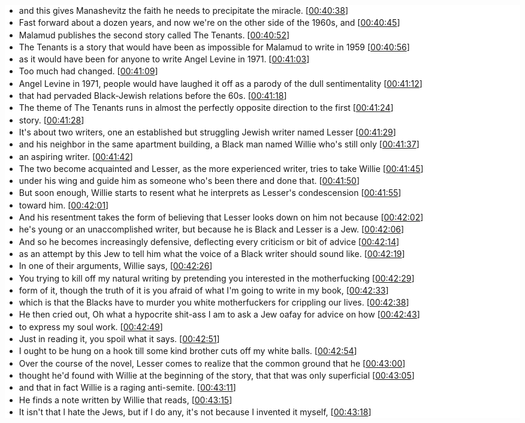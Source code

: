 *  and this gives Manashevitz the faith he needs to precipitate the miracle. [[00:40:38](https://www.youtube.com/watch?v=ga0tyBtGAds&t=2438.96s)]
*  Fast forward about a dozen years, and now we're on the other side of the 1960s, and [[00:40:45](https://www.youtube.com/watch?v=ga0tyBtGAds&t=2445.92s)]
*  Malamud publishes the second story called The Tenants. [[00:40:52](https://www.youtube.com/watch?v=ga0tyBtGAds&t=2452.36s)]
*  The Tenants is a story that would have been as impossible for Malamud to write in 1959 [[00:40:56](https://www.youtube.com/watch?v=ga0tyBtGAds&t=2456.6800000000003s)]
*  as it would have been for anyone to write Angel Levine in 1971. [[00:41:03](https://www.youtube.com/watch?v=ga0tyBtGAds&t=2463.8s)]
*  Too much had changed. [[00:41:09](https://www.youtube.com/watch?v=ga0tyBtGAds&t=2469.48s)]
*  Angel Levine in 1971, people would have laughed it off as a parody of the dull sentimentality [[00:41:12](https://www.youtube.com/watch?v=ga0tyBtGAds&t=2472.52s)]
*  that had pervaded Black-Jewish relations before the 60s. [[00:41:18](https://www.youtube.com/watch?v=ga0tyBtGAds&t=2478.9199999999996s)]
*  The theme of The Tenants runs in almost the perfectly opposite direction to the first [[00:41:24](https://www.youtube.com/watch?v=ga0tyBtGAds&t=2484.6s)]
*  story. [[00:41:28](https://www.youtube.com/watch?v=ga0tyBtGAds&t=2488.7599999999998s)]
*  It's about two writers, one an established but struggling Jewish writer named Lesser [[00:41:29](https://www.youtube.com/watch?v=ga0tyBtGAds&t=2489.7599999999998s)]
*  and his neighbor in the same apartment building, a Black man named Willie who's still only [[00:41:37](https://www.youtube.com/watch?v=ga0tyBtGAds&t=2497.94s)]
*  an aspiring writer. [[00:41:42](https://www.youtube.com/watch?v=ga0tyBtGAds&t=2502.7599999999998s)]
*  The two become acquainted and Lesser, as the more experienced writer, tries to take Willie [[00:41:45](https://www.youtube.com/watch?v=ga0tyBtGAds&t=2505.7200000000003s)]
*  under his wing and guide him as someone who's been there and done that. [[00:41:50](https://www.youtube.com/watch?v=ga0tyBtGAds&t=2510.56s)]
*  But soon enough, Willie starts to resent what he interprets as Lesser's condescension [[00:41:55](https://www.youtube.com/watch?v=ga0tyBtGAds&t=2515.2400000000002s)]
*  toward him. [[00:42:01](https://www.youtube.com/watch?v=ga0tyBtGAds&t=2521.28s)]
*  And his resentment takes the form of believing that Lesser looks down on him not because [[00:42:02](https://www.youtube.com/watch?v=ga0tyBtGAds&t=2522.28s)]
*  he's young or an unaccomplished writer, but because he is Black and Lesser is a Jew. [[00:42:06](https://www.youtube.com/watch?v=ga0tyBtGAds&t=2526.92s)]
*  And so he becomes increasingly defensive, deflecting every criticism or bit of advice [[00:42:14](https://www.youtube.com/watch?v=ga0tyBtGAds&t=2534.0s)]
*  as an attempt by this Jew to tell him what the voice of a Black writer should sound like. [[00:42:19](https://www.youtube.com/watch?v=ga0tyBtGAds&t=2539.76s)]
*  In one of their arguments, Willie says, [[00:42:26](https://www.youtube.com/watch?v=ga0tyBtGAds&t=2546.96s)]
*  You trying to kill off my natural writing by pretending you interested in the motherfucking [[00:42:29](https://www.youtube.com/watch?v=ga0tyBtGAds&t=2549.44s)]
*  form of it, though the truth of it is you afraid of what I'm going to write in my book, [[00:42:33](https://www.youtube.com/watch?v=ga0tyBtGAds&t=2553.5s)]
*  which is that the Blacks have to murder you white motherfuckers for crippling our lives. [[00:42:38](https://www.youtube.com/watch?v=ga0tyBtGAds&t=2558.36s)]
*  He then cried out, Oh what a hypocrite shit-ass I am to ask a Jew oafay for advice on how [[00:42:43](https://www.youtube.com/watch?v=ga0tyBtGAds&t=2563.58s)]
*  to express my soul work. [[00:42:49](https://www.youtube.com/watch?v=ga0tyBtGAds&t=2569.0s)]
*  Just in reading it, you spoil what it says. [[00:42:51](https://www.youtube.com/watch?v=ga0tyBtGAds&t=2571.5s)]
*  I ought to be hung on a hook till some kind brother cuts off my white balls. [[00:42:54](https://www.youtube.com/watch?v=ga0tyBtGAds&t=2574.2s)]
*  Over the course of the novel, Lesser comes to realize that the common ground that he [[00:43:00](https://www.youtube.com/watch?v=ga0tyBtGAds&t=2580.8799999999997s)]
*  thought he'd found with Willie at the beginning of the story, that that was only superficial [[00:43:05](https://www.youtube.com/watch?v=ga0tyBtGAds&t=2585.6s)]
*  and that in fact Willie is a raging anti-semite. [[00:43:11](https://www.youtube.com/watch?v=ga0tyBtGAds&t=2591.3199999999997s)]
*  He finds a note written by Willie that reads, [[00:43:15](https://www.youtube.com/watch?v=ga0tyBtGAds&t=2595.5s)]
*  It isn't that I hate the Jews, but if I do any, it's not because I invented it myself, [[00:43:18](https://www.youtube.com/watch?v=ga0tyBtGAds&t=2598.72s)]